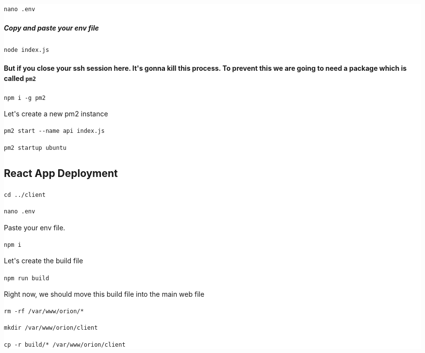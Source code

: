 ```
nano .env
```

##### Copy and paste your env file

```
node index.js
```

#### But if you close your ssh session here. It's gonna kill this process. To prevent this we are going to need a package which is called `pm2`

```
npm i -g pm2
```

Let's create a new pm2 instance

```
pm2 start --name api index.js
```

```
pm2 startup ubuntu
```

## React App Deployment

```
cd ../client
```

```
nano .env
```

Paste your env file.

```
npm i
```

Let's create the build file

```
npm run build
```

Right now, we should move this build file into the main web file

```
rm -rf /var/www/orion/*
```

```
mkdir /var/www/orion/client
```

```
cp -r build/* /var/www/orion/client
```
